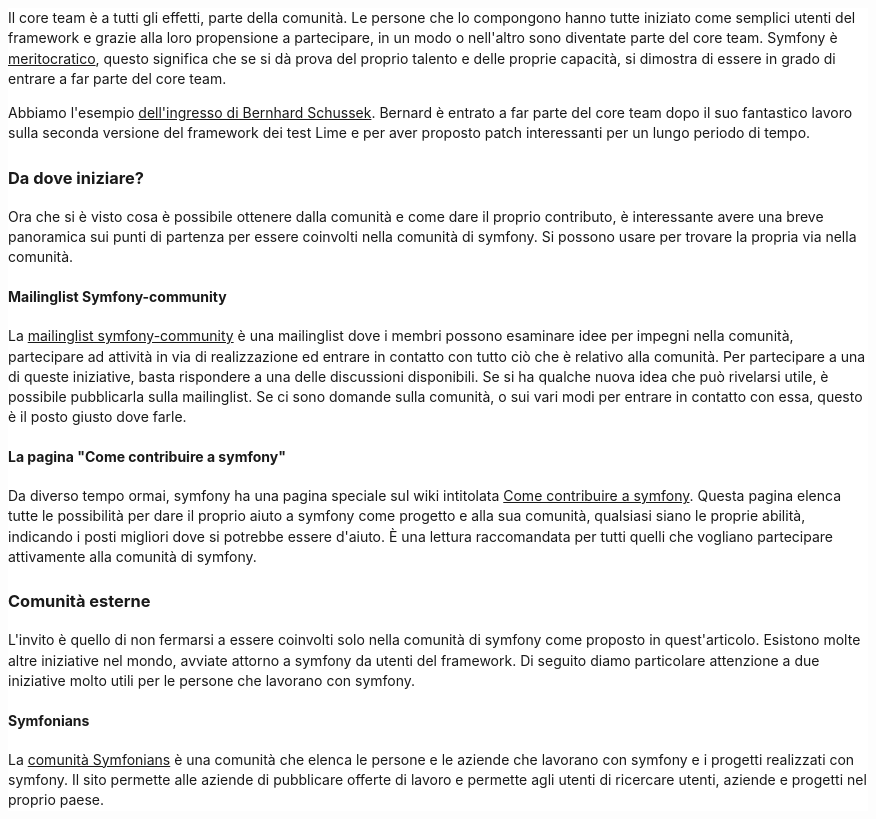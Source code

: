 Il core team è a tutti gli effetti, parte della comunità. Le persone che lo
compongono hanno tutte iniziato come semplici utenti del framework e grazie
alla loro propensione a partecipare, in un modo o nell'altro sono diventate
parte del core team. Symfony è
[meritocratico](http://it.wikipedia.org/wiki/Meritocrazia), questo significa
che se si dà prova del proprio talento e delle proprie capacità, si dimostra di
essere in grado di entrare a far parte del core team.

Abbiamo l'esempio
[dell'ingresso di Bernhard Schussek](http://www.symfony-project.org/blog/2009/08/27/bernhard-schussek-joins-the-core-team).
Bernard è entrato a far parte del core team dopo il suo fantastico lavoro
sulla seconda versione del framework dei test Lime e per aver proposto
patch interessanti per un lungo periodo di tempo.

### Da dove iniziare?

Ora che si è visto cosa è possibile ottenere dalla comunità e come dare il
proprio contributo, è interessante avere una breve panoramica sui punti di
partenza per essere coinvolti nella comunità di symfony. Si possono usare per
trovare la propria via nella comunità.

#### Mailinglist Symfony-community

La [mailinglist symfony-community](http://groups.google.com/group/symfony-community)
è una mailinglist dove i membri possono esaminare idee per impegni nella
comunità, partecipare ad attività in via di realizzazione ed entrare in contatto con
tutto ciò che è relativo alla comunità. Per partecipare a una di queste
iniziative, basta rispondere a una delle discussioni disponibili. Se si ha
qualche nuova idea che può rivelarsi utile, è possibile pubblicarla sulla
mailinglist. Se ci sono domande sulla comunità, o sui vari modi  per entrare in
contatto con essa, questo è il posto giusto dove farle.

#### La pagina "Come contribuire a symfony"

Da diverso tempo ormai, symfony ha una pagina speciale sul wiki intitolata
[Come contribuire a symfony](http://trac.symfony-project.org/wiki/HowToContributeToSymfony).
Questa pagina elenca tutte le possibilità per dare il proprio aiuto a symfony
come progetto e alla sua comunità, qualsiasi siano le proprie abilità, indicando
i posti migliori dove si potrebbe essere d'aiuto. È una lettura raccomandata per
tutti quelli che vogliano partecipare attivamente alla comunità di symfony.

### Comunità esterne

L'invito è quello di non fermarsi a essere coinvolti solo nella comunità di
symfony come proposto in quest'articolo. Esistono molte altre iniziative nel
mondo, avviate attorno a symfony da utenti del framework. Di seguito diamo
particolare attenzione a due iniziative molto utili per le persone che lavorano
con symfony.

#### Symfonians

La [comunità Symfonians](http://www.symfonians.net/) è una comunità che elenca
le persone e le aziende che lavorano con symfony e i progetti realizzati con
symfony. Il sito permette alle aziende di pubblicare offerte di lavoro e
permette agli utenti di ricercare utenti, aziende e progetti nel proprio paese.
